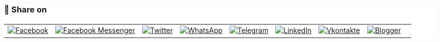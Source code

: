 ### 🚀 Share on

<table>
	<tr>
		<td>
			<a href="https://web.facebook.com/sharer.php?t=Top%20GitHub%20Users%20By%20Followers%20in%20Germany&u=https://github.com/ePlus-DEV/top-github-users/blob/main/docs/followers/germany.md&_rdc=1&_rdr">
				<img src="https://github.com/ePlus-DEV/top-github-users-action/raw/master/public/images/icons/facebook.svg" height="48" width="48" alt="Facebook"/>
			</a>
		</td>
		<td>
			<a href="https://www.facebook.com/dialog/send?link=https://github.com/ePlus-DEV/top-github-users/blob/main/docs/followers/germany.md&app_id=291494419107518&redirect_uri=https://github.com/ePlus-DEV/top-github-users/blob/main/docs/followers/germany.md">
				<img src="https://github.com/ePlus-DEV/top-github-users-action/raw/master/public/images/icons/facebook_messenger.svg" height="48" width="48" alt="Facebook Messenger"/>
			</a>
		</td>
		<td>
			<a href="https://twitter.com/intent/tweet?text=Top%20GitHub%20Users%20By%20Followers%20in%20Germany&url=https://github.com/ePlus-DEV/top-github-users/blob/main/docs/followers/germany.md">
				<img src="https://github.com/ePlus-DEV/top-github-users-action/raw/master/public/images/icons/twitter.svg" height="48" width="48" alt="Twitter"/>
			</a>
		</td>
		<td>
			<a href="https://web.whatsapp.com/send?text=Top%20GitHub%20Users%20By%20Followers%20in%20Germany https://github.com/ePlus-DEV/top-github-users/blob/main/docs/followers/germany.md">
				<img src="https://github.com/ePlus-DEV/top-github-users-action/raw/master/public/images/icons/whatsapp.svg" height="48" width="48" alt="WhatsApp"/>
			</a>
		</td>
		<td>
			<a href="https://t.me/share/url?url=https://github.com/ePlus-DEV/top-github-users/blob/main/docs/followers/germany.md&text=Top%20GitHub%20Users%20By%20Followers%20in%20Germany">
				<img src="https://github.com/ePlus-DEV/top-github-users-action/raw/master/public/images/icons/telegram.svg" height="48" width="48" alt="Telegram"/>
			</a>
		</td>
		<td>
			<a href="https://www.linkedin.com/shareArticle?title=Top%20GitHub%20Users%20By%20Followers%20in%20Germany&url=https://github.com/ePlus-DEV/top-github-users/blob/main/docs/followers/germany.md">
				<img src="https://github.com/ePlus-DEV/top-github-users-action/raw/master/public/images/icons/linkedin.svg" height="48" width="48" alt="LinkedIn"/>
			</a>
		</td>
		<td>
			<a href="https://vk.com/share.php?url=https://github.com/ePlus-DEV/top-github-users/blob/main/docs/followers/germany.md">
				<img src="https://github.com/ePlus-DEV/top-github-users-action/raw/master/public/images/icons/vkontakte.svg" height="48" width="48" alt="Vkontakte"/>
			</a>
		</td>
		<td>
			<a href="https://www.blogger.com/blog-this.g?n=Most%20active%20github%20users%20based%20on%20number%20of%20followers%20by%20country&t=Top%20GitHub%20Users%20By%20Followers%20in%20Germany&u=https://github.com/ePlus-DEV/top-github-users/blob/main/docs/followers/germany.md">
				<img src="https://github.com/ePlus-DEV/top-github-users-action/raw/master/public/images/icons/blogger.svg" height="48" width="48" alt="Blogger"/>
			</a>
		</td>
		<td>
			<a href="https://wordpress.com/wp-admin/press-this.php?u=https://github.com/ePlus-DEV/top-github-users/blob/main/docs/followers/germany.md&t=Top%20GitHub%20Users%20By%20Followers%20in%20Germany&s=Most%20active%20github%20users%20based%20on%20number%20of%20followers%20by%20country&i=">